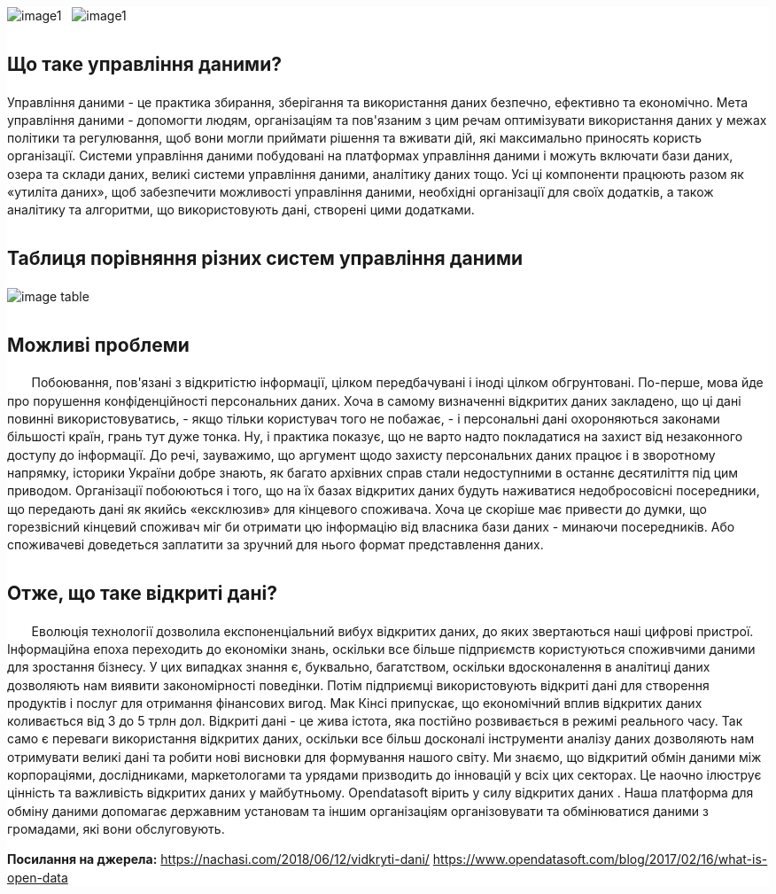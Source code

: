![image1](\c30a47418ddc83dc072ccf51c3a1f3db.png)
&nbsp;
![image1](\data_lifecycle_illustration-01-1.jpg)
&nbsp;
## Що таке управління даними?
Управління даними - це практика збирання, зберігання та використання даних безпечно, ефективно та економічно. Мета управління даними - допомогти людям, організаціям та пов'язаним з цим речам оптимізувати використання даних у межах політики та регулювання, щоб вони могли приймати рішення та вживати дій, які максимально приносять користь організації. Системи управління даними побудовані на платформах управління даними і можуть включати бази даних, озера та склади даних, великі системи управління даними, аналітику даних тощо. Усі ці компоненти працюють разом як «утиліта даних», щоб забезпечити можливості управління даними, необхідні організації для своїх додатків, а також аналітику та алгоритми, що використовують дані, створені цими додатками. 

## Таблиця порівняння різних систем управління даними
   ![image table](\image.png)
## Можливі проблеми 
&nbsp; &nbsp; &nbsp; &nbsp;Побоювання, пов'язані з відкритістю інформації, цілком передбачувані і іноді цілком обгрунтовані. По-перше, мова йде про порушення конфіденційності персональних даних. Хоча в самому визначенні відкритих даних закладено, що ці дані повинні використовуватись, - якщо тільки користувач того не побажає, - і персональні дані охороняються законами більшості країн, грань тут дуже тонка. Ну, і практика показує, що не варто надто покладатися на захист від незаконного доступу до інформації. До речі, зауважимо, що аргумент щодо захисту персональних даних працює і в зворотному напрямку, історики України добре знають, як багато архівних справ стали недоступними в останнє десятиліття під цим приводом.
Організації побоюються і того, що на їх базах відкритих даних будуть наживатися недобросовісні посередники, що передають дані як якийсь «ексклюзив» для кінцевого споживача. Хоча це скоріше має привести до думки, що горезвісний кінцевий споживач міг би отримати цю інформацію від власника бази даних - минаючи посередників. Або споживачеві доведеться заплатити за зручний для нього формат представлення даних.









## Отже, що таке відкриті дані?
&nbsp; &nbsp; &nbsp; &nbsp;Еволюція технології дозволила експоненціальний вибух відкритих даних, до яких звертаються наші цифрові пристрої. Інформаційна епоха переходить до економіки знань, оскільки все більше підприємств користуються споживчими даними для зростання бізнесу. У цих випадках знання є, буквально, багатством, оскільки вдосконалення в аналітиці даних дозволяють нам виявити закономірності поведінки. Потім підприємці використовують відкриті дані для створення продуктів і послуг для отримання фінансових вигод. Мак Кінсі припускає, що економічний вплив відкритих даних коливається від 3 до 5 трлн дол.
Відкриті дані - це жива істота, яка постійно розвивається в режимі реального часу. Так само є переваги використання відкритих даних, оскільки все більш досконалі інструменти аналізу даних дозволяють нам отримувати великі дані та робити нові висновки для формування нашого світу. Ми знаємо, що відкритий обмін даними між корпораціями, дослідниками, маркетологами та урядами призводить до інновацій у всіх цих секторах. Це наочно ілюструє цінність та важливість відкритих даних у майбутньому.
Opendatasoft вірить у силу відкритих даних . Наша платформа для обміну даними допомагає державним установам та іншим організаціям організовувати та обмінюватися даними з громадами, які вони обслуговують.


**Посилання на джерела:**
https://nachasi.com/2018/06/12/vidkryti-dani/
https://www.opendatasoft.com/blog/2017/02/16/what-is-open-data


